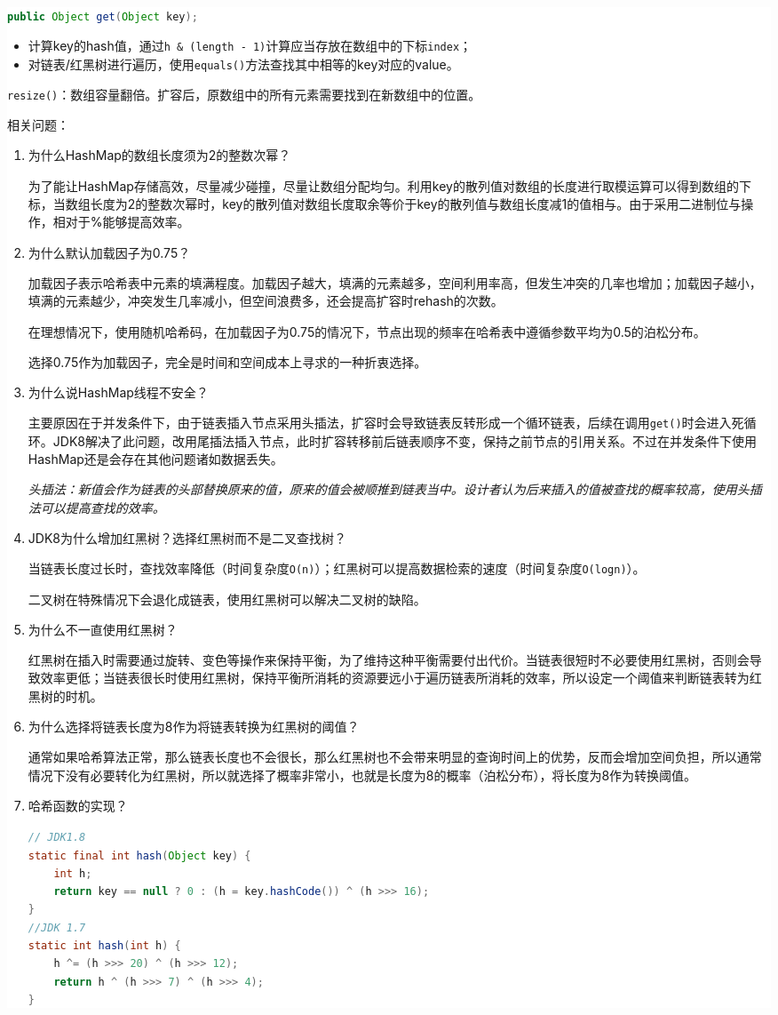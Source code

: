 ```java
public Object get(Object key);
```

- 计算key的hash值，通过`h & (length - 1)`计算应当存放在数组中的下标`index`；
- 对链表/红黑树进行遍历，使用`equals()`方法查找其中相等的key对应的value。

`resize()`：数组容量翻倍。扩容后，原数组中的所有元素需要找到在新数组中的位置。

相关问题：

1. 为什么HashMap的数组长度须为2的整数次幂？

    为了能让HashMap存储高效，尽量减少碰撞，尽量让数组分配均匀。利用key的散列值对数组的长度进行取模运算可以得到数组的下标，当数组长度为2的整数次幂时，key的散列值对数组长度取余等价于key的散列值与数组长度减1的值相与。由于采用二进制位与操作，相对于%能够提高效率。

2. 为什么默认加载因子为0.75？

    加载因子表示哈希表中元素的填满程度。加载因子越大，填满的元素越多，空间利用率高，但发生冲突的几率也增加；加载因子越小，填满的元素越少，冲突发生几率减小，但空间浪费多，还会提高扩容时rehash的次数。

    在理想情况下，使用随机哈希码，在加载因子为0.75的情况下，节点出现的频率在哈希表中遵循参数平均为0.5的泊松分布。

    选择0.75作为加载因子，完全是时间和空间成本上寻求的一种折衷选择。

3. 为什么说HashMap线程不安全？

    主要原因在于并发条件下，由于链表插入节点采用头插法，扩容时会导致链表反转形成一个循环链表，后续在调用`get()`时会进入死循环。JDK8解决了此问题，改用尾插法插入节点，此时扩容转移前后链表顺序不变，保持之前节点的引用关系。不过在并发条件下使用HashMap还是会存在其他问题诸如数据丢失。

    _头插法：新值会作为链表的头部替换原来的值，原来的值会被顺推到链表当中。设计者认为后来插入的值被查找的概率较高，使用头插法可以提高查找的效率。_

4. JDK8为什么增加红黑树？选择红黑树而不是二叉查找树？

    当链表长度过长时，查找效率降低（时间复杂度`O(n)`）；红黑树可以提高数据检索的速度（时间复杂度`O(logn)`）。

    二叉树在特殊情况下会退化成链表，使用红黑树可以解决二叉树的缺陷。

5. 为什么不一直使用红黑树？

    红黑树在插入时需要通过旋转、变色等操作来保持平衡，为了维持这种平衡需要付出代价。当链表很短时不必要使用红黑树，否则会导致效率更低；当链表很长时使用红黑树，保持平衡所消耗的资源要远小于遍历链表所消耗的效率，所以设定一个阈值来判断链表转为红黑树的时机。

6. 为什么选择将链表长度为8作为将链表转换为红黑树的阈值？

    通常如果哈希算法正常，那么链表长度也不会很长，那么红黑树也不会带来明显的查询时间上的优势，反而会增加空间负担，所以通常情况下没有必要转化为红黑树，所以就选择了概率非常小，也就是长度为8的概率（泊松分布），将长度为8作为转换阈值。

7. 哈希函数的实现？

    ```java
    // JDK1.8
    static final int hash(Object key) {
        int h;
        return key == null ? 0 : (h = key.hashCode()) ^ (h >>> 16);
    }
    //JDK 1.7
    static int hash(int h) {
        h ^= (h >>> 20) ^ (h >>> 12);
        return h ^ (h >>> 7) ^ (h >>> 4);
    }
    ```
